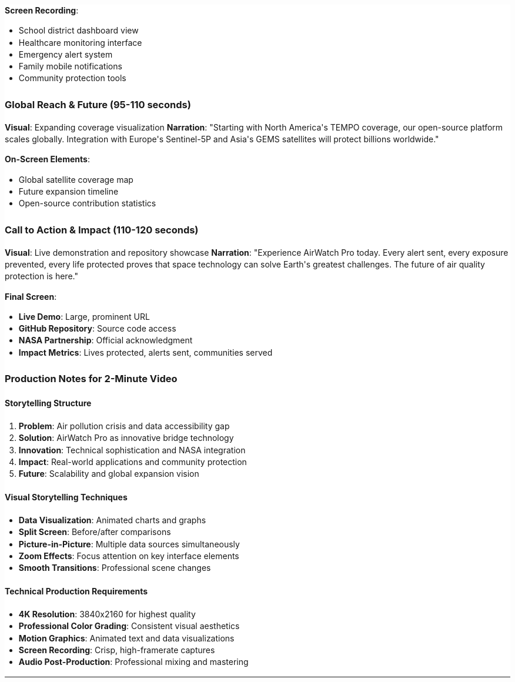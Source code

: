 **Screen Recording**:
- School district dashboard view
- Healthcare monitoring interface
- Emergency alert system
- Family mobile notifications
- Community protection tools

### **Global Reach & Future (95-110 seconds)**
**Visual**: Expanding coverage visualization
**Narration**: "Starting with North America's TEMPO coverage, our open-source platform scales globally. Integration with Europe's Sentinel-5P and Asia's GEMS satellites will protect billions worldwide."

**On-Screen Elements**:
- Global satellite coverage map
- Future expansion timeline
- Open-source contribution statistics

### **Call to Action & Impact (110-120 seconds)**
**Visual**: Live demonstration and repository showcase
**Narration**: "Experience AirWatch Pro today. Every alert sent, every exposure prevented, every life protected proves that space technology can solve Earth's greatest challenges. The future of air quality protection is here."

**Final Screen**:
- **Live Demo**: Large, prominent URL
- **GitHub Repository**: Source code access
- **NASA Partnership**: Official acknowledgment
- **Impact Metrics**: Lives protected, alerts sent, communities served

### **Production Notes for 2-Minute Video**

#### Storytelling Structure
1. **Problem**: Air pollution crisis and data accessibility gap
2. **Solution**: AirWatch Pro as innovative bridge technology
3. **Innovation**: Technical sophistication and NASA integration
4. **Impact**: Real-world applications and community protection
5. **Future**: Scalability and global expansion vision

#### Visual Storytelling Techniques
- **Data Visualization**: Animated charts and graphs
- **Split Screen**: Before/after comparisons
- **Picture-in-Picture**: Multiple data sources simultaneously
- **Zoom Effects**: Focus attention on key interface elements
- **Smooth Transitions**: Professional scene changes

#### Technical Production Requirements
- **4K Resolution**: 3840x2160 for highest quality
- **Professional Color Grading**: Consistent visual aesthetics
- **Motion Graphics**: Animated text and data visualizations
- **Screen Recording**: Crisp, high-framerate captures
- **Audio Post-Production**: Professional mixing and mastering

---